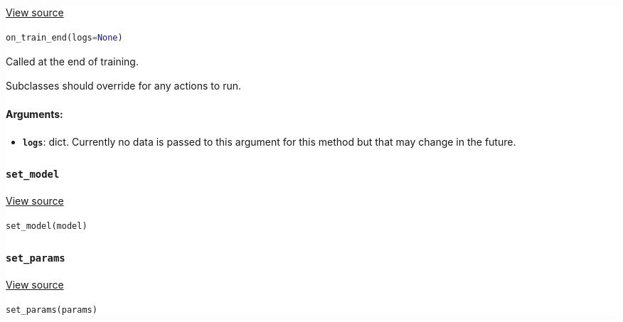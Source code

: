 <a target="_blank" href="/code/stable/tensorflow/python/keras/callbacks.py">View source</a>

``` python
on_train_end(logs=None)
```

Called at the end of training.

Subclasses should override for any actions to run.

#### Arguments:


* <b>`logs`</b>: dict. Currently no data is passed to this argument for this method
  but that may change in the future.

<h3 id="set_model"><code>set_model</code></h3>

<a target="_blank" href="/code/stable/tensorflow/python/keras/callbacks.py">View source</a>

``` python
set_model(model)
```




<h3 id="set_params"><code>set_params</code></h3>

<a target="_blank" href="/code/stable/tensorflow/python/keras/callbacks.py">View source</a>

``` python
set_params(params)
```






